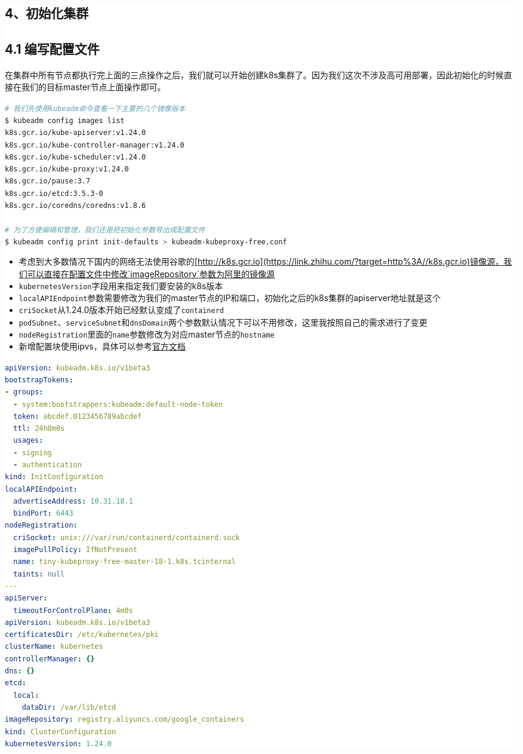## 4、初始化集群

## **4.1 编写配置文件**

在集群中所有节点都执行完上面的三点操作之后，我们就可以开始创建k8s集群了。因为我们这次不涉及高可用部署，因此初始化的时候直接在我们的目标master节点上面操作即可。

```bash
# 我们先使用kubeadm命令查看一下主要的几个镜像版本
$ kubeadm config images list
k8s.gcr.io/kube-apiserver:v1.24.0
k8s.gcr.io/kube-controller-manager:v1.24.0
k8s.gcr.io/kube-scheduler:v1.24.0
k8s.gcr.io/kube-proxy:v1.24.0
k8s.gcr.io/pause:3.7
k8s.gcr.io/etcd:3.5.3-0
k8s.gcr.io/coredns/coredns:v1.8.6

# 为了方便编辑和管理，我们还是把初始化参数导出成配置文件
$ kubeadm config print init-defaults > kubeadm-kubeproxy-free.conf
```

- 考虑到大多数情况下国内的网络无法使用谷歌的[http://k8s.gcr.io](https://link.zhihu.com/?target=http%3A//k8s.gcr.io)镜像源，我们可以直接在配置文件中修改`imageRepository`参数为阿里的镜像源
- `kubernetesVersion`字段用来指定我们要安装的k8s版本
- `localAPIEndpoint`参数需要修改为我们的master节点的IP和端口，初始化之后的k8s集群的apiserver地址就是这个
- `criSocket`从1.24.0版本开始已经默认变成了`containerd`
- `podSubnet`、`serviceSubnet`和`dnsDomain`两个参数默认情况下可以不用修改，这里我按照自己的需求进行了变更
- `nodeRegistration`里面的`name`参数修改为对应master节点的`hostname`
- 新增配置块使用ipvs，具体可以参考[官方文档](https://link.zhihu.com/?target=https%3A//github.com/kubernetes/kubernetes/blob/master/pkg/proxy/ipvs/README.md%23cluster-created-by-kubeadm)

```yaml
apiVersion: kubeadm.k8s.io/v1beta3
bootstrapTokens:
- groups:
  - system:bootstrappers:kubeadm:default-node-token
  token: abcdef.0123456789abcdef
  ttl: 24h0m0s
  usages:
  - signing
  - authentication
kind: InitConfiguration
localAPIEndpoint:
  advertiseAddress: 10.31.18.1
  bindPort: 6443
nodeRegistration:
  criSocket: unix:///var/run/containerd/containerd.sock
  imagePullPolicy: IfNotPresent
  name: tiny-kubeproxy-free-master-18-1.k8s.tcinternal
  taints: null
---
apiServer:
  timeoutForControlPlane: 4m0s
apiVersion: kubeadm.k8s.io/v1beta3
certificatesDir: /etc/kubernetes/pki
clusterName: kubernetes
controllerManager: {}
dns: {}
etcd:
  local:
    dataDir: /var/lib/etcd
imageRepository: registry.aliyuncs.com/google_containers
kind: ClusterConfiguration
kubernetesVersion: 1.24.0
```